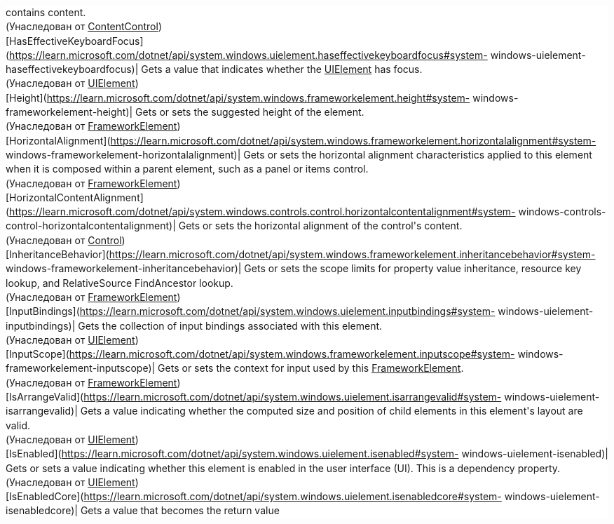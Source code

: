 contains content.  
(Унаследован от
[ContentControl](https://learn.microsoft.com/dotnet/api/system.windows.controls.contentcontrol))  
[HasEffectiveKeyboardFocus](https://learn.microsoft.com/dotnet/api/system.windows.uielement.haseffectivekeyboardfocus#system-
windows-uielement-haseffectivekeyboardfocus)| Gets a value that indicates
whether the
[UIElement](https://learn.microsoft.com/dotnet/api/system.windows.uielement)
has focus.  
(Унаследован от
[UIElement](https://learn.microsoft.com/dotnet/api/system.windows.uielement))  
[Height](https://learn.microsoft.com/dotnet/api/system.windows.frameworkelement.height#system-
windows-frameworkelement-height)| Gets or sets the suggested height of the
element.  
(Унаследован от
[FrameworkElement](https://learn.microsoft.com/dotnet/api/system.windows.frameworkelement))  
[HorizontalAlignment](https://learn.microsoft.com/dotnet/api/system.windows.frameworkelement.horizontalalignment#system-
windows-frameworkelement-horizontalalignment)| Gets or sets the horizontal
alignment characteristics applied to this element when it is composed within a
parent element, such as a panel or items control.  
(Унаследован от
[FrameworkElement](https://learn.microsoft.com/dotnet/api/system.windows.frameworkelement))  
[HorizontalContentAlignment](https://learn.microsoft.com/dotnet/api/system.windows.controls.control.horizontalcontentalignment#system-
windows-controls-control-horizontalcontentalignment)| Gets or sets the
horizontal alignment of the control's content.  
(Унаследован от
[Control](https://learn.microsoft.com/dotnet/api/system.windows.controls.control))  
[InheritanceBehavior](https://learn.microsoft.com/dotnet/api/system.windows.frameworkelement.inheritancebehavior#system-
windows-frameworkelement-inheritancebehavior)| Gets or sets the scope limits
for property value inheritance, resource key lookup, and RelativeSource
FindAncestor lookup.  
(Унаследован от
[FrameworkElement](https://learn.microsoft.com/dotnet/api/system.windows.frameworkelement))  
[InputBindings](https://learn.microsoft.com/dotnet/api/system.windows.uielement.inputbindings#system-
windows-uielement-inputbindings)| Gets the collection of input bindings
associated with this element.  
(Унаследован от
[UIElement](https://learn.microsoft.com/dotnet/api/system.windows.uielement))  
[InputScope](https://learn.microsoft.com/dotnet/api/system.windows.frameworkelement.inputscope#system-
windows-frameworkelement-inputscope)| Gets or sets the context for input used
by this
[FrameworkElement](https://learn.microsoft.com/dotnet/api/system.windows.frameworkelement).  
(Унаследован от
[FrameworkElement](https://learn.microsoft.com/dotnet/api/system.windows.frameworkelement))  
[IsArrangeValid](https://learn.microsoft.com/dotnet/api/system.windows.uielement.isarrangevalid#system-
windows-uielement-isarrangevalid)| Gets a value indicating whether the
computed size and position of child elements in this element's layout are
valid.  
(Унаследован от
[UIElement](https://learn.microsoft.com/dotnet/api/system.windows.uielement))  
[IsEnabled](https://learn.microsoft.com/dotnet/api/system.windows.uielement.isenabled#system-
windows-uielement-isenabled)| Gets or sets a value indicating whether this
element is enabled in the user interface (UI). This is a dependency property.  
(Унаследован от
[UIElement](https://learn.microsoft.com/dotnet/api/system.windows.uielement))  
[IsEnabledCore](https://learn.microsoft.com/dotnet/api/system.windows.uielement.isenabledcore#system-
windows-uielement-isenabledcore)| Gets a value that becomes the return value